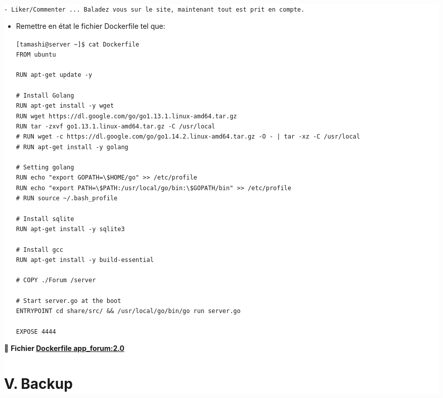     - Liker/Commenter ... Baladez vous sur le site, maintenant tout est prit en compte. 
  
- Remettre en état le fichier Dockerfile tel que:
    ```
    [tamashi@server ~]$ cat Dockerfile
    FROM ubuntu

    RUN apt-get update -y

    # Install Golang
    RUN apt-get install -y wget
    RUN wget https://dl.google.com/go/go1.13.1.linux-amd64.tar.gz
    RUN tar -zxvf go1.13.1.linux-amd64.tar.gz -C /usr/local
    # RUN wget -c https://dl.google.com/go/go1.14.2.linux-amd64.tar.gz -O - | tar -xz -C /usr/local
    # RUN apt-get install -y golang

    # Setting golang
    RUN echo "export GOPATH=\$HOME/go" >> /etc/profile
    RUN echo "export PATH=\$PATH:/usr/local/go/bin:\$GOPATH/bin" >> /etc/profile
    # RUN source ~/.bash_profile

    # Install sqlite
    RUN apt-get install -y sqlite3

    # Install gcc
    RUN apt-get install -y build-essential

    # COPY ./Forum /server

    # Start server.go at the boot
    ENTRYPOINT cd share/src/ && /usr/local/go/bin/go run server.go

    EXPOSE 4444
    ```

📁 **Fichier [Dockerfile app_forum:2.0](Annexe/app_forum2)** 

# V. Backup
